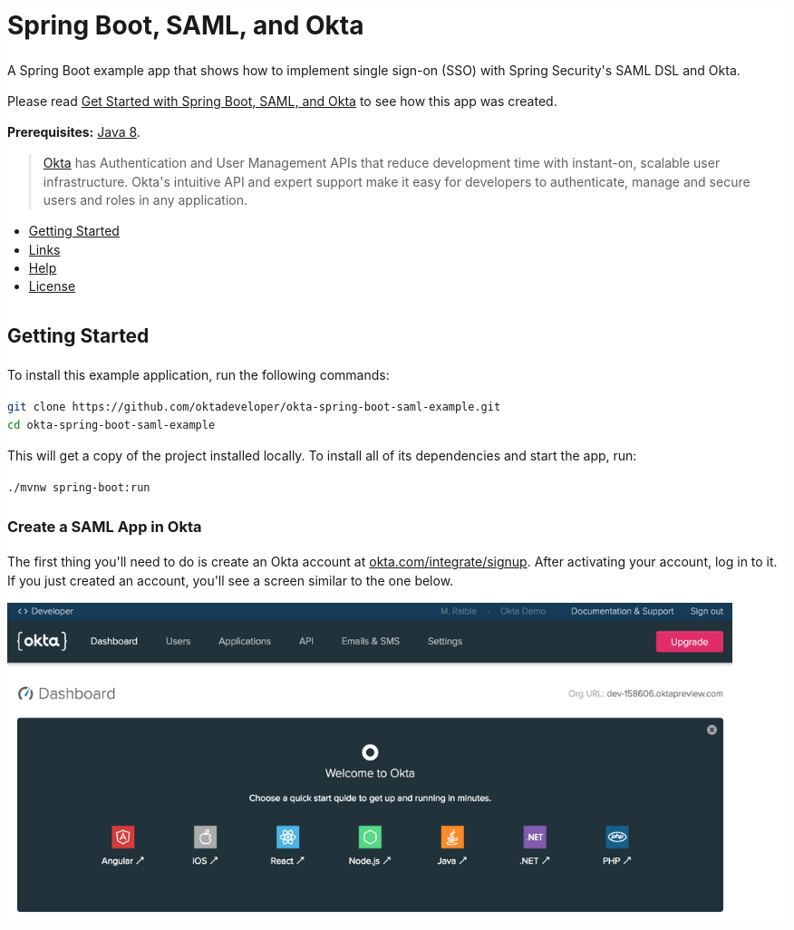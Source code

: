 # Spring Boot, SAML, and Okta

A Spring Boot example app that shows how to implement single sign-on (SSO) with Spring Security's SAML DSL and Okta.

Please read [Get Started with Spring Boot, SAML, and Okta](https://developer.okta.com/blog/2017/03/16/spring-boot-saml) to see how this app was created.

**Prerequisites:** [Java 8](http://www.oracle.com/technetwork/java/javase/downloads/jdk8-downloads-2133151.html).

> [Okta](https://developer.okta.com/) has Authentication and User Management APIs that reduce development time with instant-on, scalable user infrastructure. Okta's intuitive API and expert support make it easy for developers to authenticate, manage and secure users and roles in any application.

* [Getting Started](#getting-started)
* [Links](#links)
* [Help](#help)
* [License](#license)

## Getting Started

To install this example application, run the following commands:

```bash
git clone https://github.com/oktadeveloper/okta-spring-boot-saml-example.git
cd okta-spring-boot-saml-example
```

This will get a copy of the project installed locally. To install all of its dependencies and start the app, run:
 
```bash
./mvnw spring-boot:run
```

### Create a SAML App in Okta

The first thing you'll need to do is create an Okta account at [okta.com/integrate/signup](https://www.okta.com/integrate/signup/). After activating your account, log in to it. If you just created an account, you'll see a screen similar to the one below.

<img src="static/okta-dev-console.png" alt="Okta Dev Console" width="800"/>
 